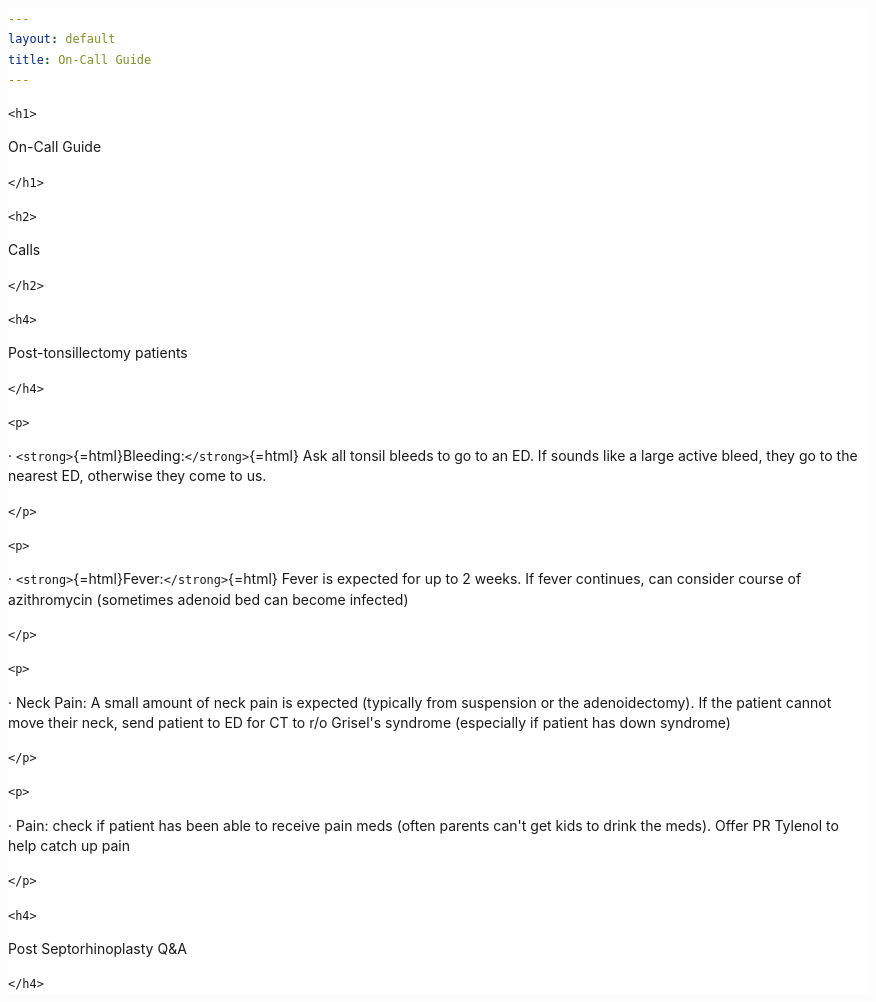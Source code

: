 ```yaml
---
layout: default
title: On-Call Guide
---
```

```{=html}
<h1>
```
On-Call Guide
```{=html}
</h1>
```
```{=html}
<h2>
```
Calls
```{=html}
</h2>
```
```{=html}
<h4>
```
Post-tonsillectomy patients
```{=html}
</h4>
```
```{=html}
<p>
```
· `<strong>`{=html}Bleeding:`</strong>`{=html} Ask all tonsil bleeds to go to an ED. If sounds like a large active bleed, they go
to the nearest ED, otherwise they come to us.
```{=html}
</p>
```
```{=html}
<p>
```
· `<strong>`{=html}Fever:`</strong>`{=html} Fever is expected for up to 2 weeks. If fever continues, can consider course of
azithromycin (sometimes adenoid bed can become infected)
```{=html}
</p>
```
```{=html}
<p>
```
· Neck Pain: A small amount of neck pain is expected (typically from suspension or the
adenoidectomy). If the patient cannot move their neck, send patient to ED for CT to r/o Grisel's
syndrome (especially if patient has down syndrome)
```{=html}
</p>
```
```{=html}
<p>
```
· Pain: check if patient has been able to receive pain meds (often parents can't get kids to drink
the meds). Offer PR Tylenol to help catch up pain
```{=html}
</p>
```
```{=html}
<h4>
```
Post Septorhinoplasty Q&A
```{=html}
</h4>
```
```{=html}
```